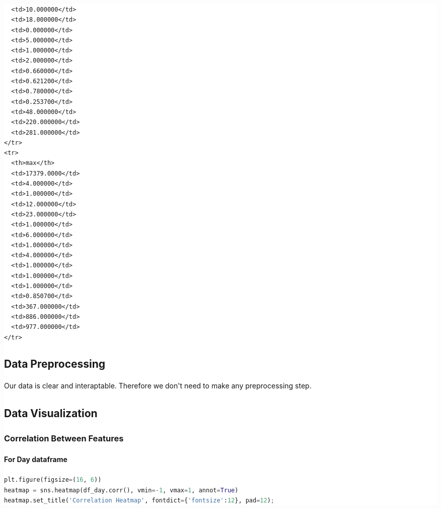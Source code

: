       <td>10.000000</td>
      <td>18.000000</td>
      <td>0.000000</td>
      <td>5.000000</td>
      <td>1.000000</td>
      <td>2.000000</td>
      <td>0.660000</td>
      <td>0.621200</td>
      <td>0.780000</td>
      <td>0.253700</td>
      <td>48.000000</td>
      <td>220.000000</td>
      <td>281.000000</td>
    </tr>
    <tr>
      <th>max</th>
      <td>17379.0000</td>
      <td>4.000000</td>
      <td>1.000000</td>
      <td>12.000000</td>
      <td>23.000000</td>
      <td>1.000000</td>
      <td>6.000000</td>
      <td>1.000000</td>
      <td>4.000000</td>
      <td>1.000000</td>
      <td>1.000000</td>
      <td>1.000000</td>
      <td>0.850700</td>
      <td>367.000000</td>
      <td>886.000000</td>
      <td>977.000000</td>
    </tr>
  </tbody>
</table>
</div>



## Data Preprocessing

Our data is clear and interaptable. Therefore we don't need to make any preprocessing step. 

## Data Visualization

### Correlation Between Features

#### For Day dataframe


```python
plt.figure(figsize=(16, 6))
heatmap = sns.heatmap(df_day.corr(), vmin=-1, vmax=1, annot=True)
heatmap.set_title('Correlation Heatmap', fontdict={'fontsize':12}, pad=12);

```
